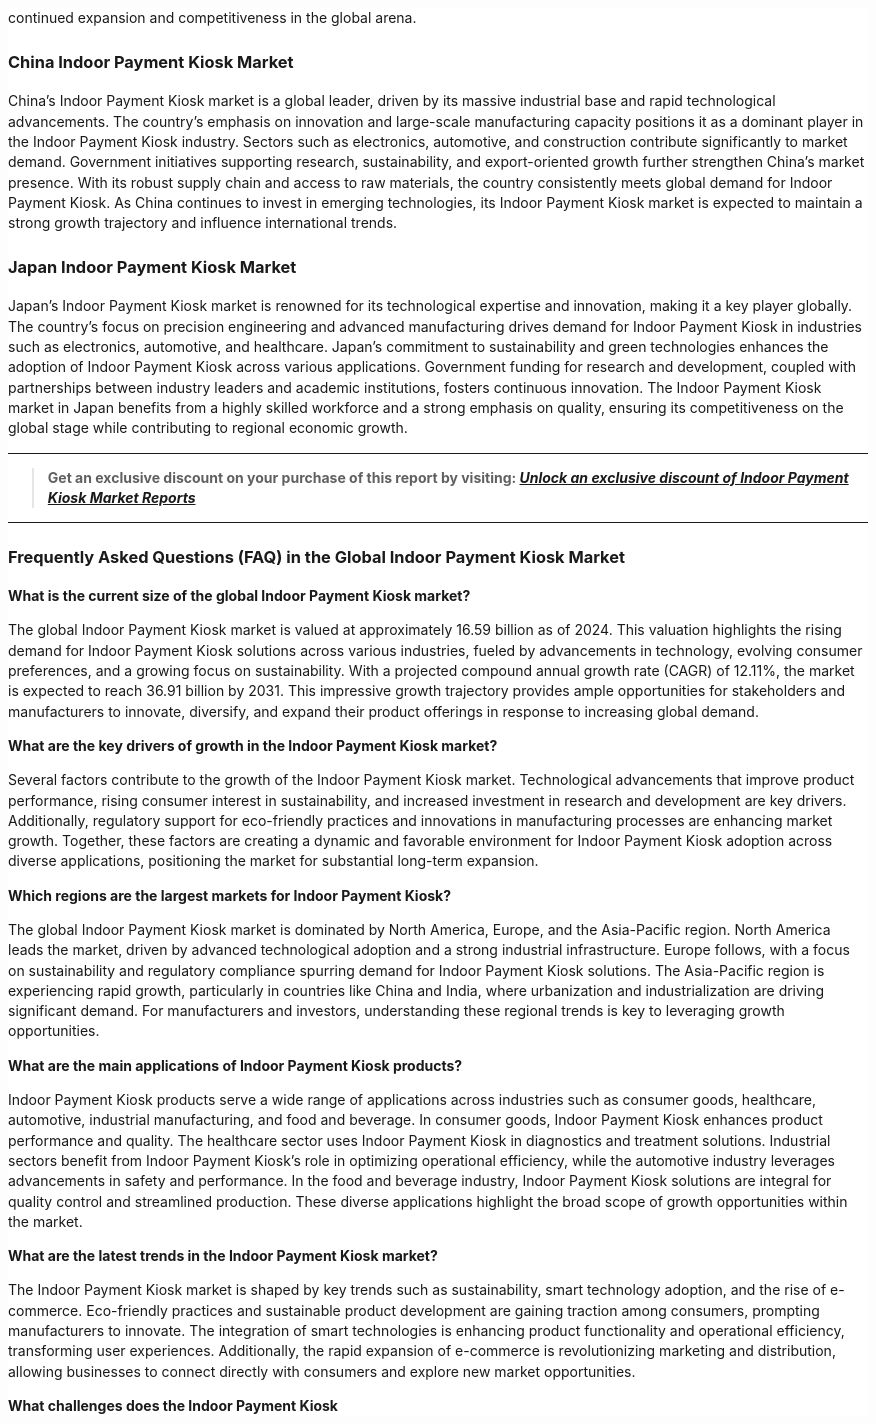 continued expansion and competitiveness in the global arena.</p><h3>China Indoor Payment Kiosk Market</h3><p>China&rsquo;s Indoor Payment Kiosk market is a global leader, driven by its massive industrial base and rapid technological advancements. The country&rsquo;s emphasis on innovation and large-scale manufacturing capacity positions it as a dominant player in the Indoor Payment Kiosk industry. Sectors such as electronics, automotive, and construction contribute significantly to market demand. Government initiatives supporting research, sustainability, and export-oriented growth further strengthen China&rsquo;s market presence. With its robust supply chain and access to raw materials, the country consistently meets global demand for Indoor Payment Kiosk. As China continues to invest in emerging technologies, its Indoor Payment Kiosk market is expected to maintain a strong growth trajectory and influence international trends.</p><h3>Japan Indoor Payment Kiosk Market</h3><p>Japan&rsquo;s Indoor Payment Kiosk market is renowned for its technological expertise and innovation, making it a key player globally. The country&rsquo;s focus on precision engineering and advanced manufacturing drives demand for Indoor Payment Kiosk in industries such as electronics, automotive, and healthcare. Japan&rsquo;s commitment to sustainability and green technologies enhances the adoption of Indoor Payment Kiosk across various applications. Government funding for research and development, coupled with partnerships between industry leaders and academic institutions, fosters continuous innovation. The Indoor Payment Kiosk market in Japan benefits from a highly skilled workforce and a strong emphasis on quality, ensuring its competitiveness on the global stage while contributing to regional economic growth.</p><hr /><blockquote><p><strong>Get an exclusive discount on your purchase of this report by visiting: <em><a href="://marketresearchpulse.com/ask-for-discount/72272?utm_source=Github&amp;utm_medium=023">Unlock an exclusive discount of Indoor Payment Kiosk Market Reports</a></em>&nbsp;</strong></p></blockquote><hr /><h3>Frequently Asked Questions (FAQ) in the Global Indoor Payment Kiosk Market</h3><p><strong>What is the current size of the global Indoor Payment Kiosk market?</strong></p><p>The global Indoor Payment Kiosk market is valued at approximately 16.59 billion as of 2024. This valuation highlights the rising demand for Indoor Payment Kiosk solutions across various industries, fueled by advancements in technology, evolving consumer preferences, and a growing focus on sustainability. With a projected compound annual growth rate (CAGR) of 12.11%, the market is expected to reach 36.91 billion by 2031. This impressive growth trajectory provides ample opportunities for stakeholders and manufacturers to innovate, diversify, and expand their product offerings in response to increasing global demand.</p><p><strong>What are the key drivers of growth in the Indoor Payment Kiosk market?</strong></p><p>Several factors contribute to the growth of the Indoor Payment Kiosk market. Technological advancements that improve product performance, rising consumer interest in sustainability, and increased investment in research and development are key drivers. Additionally, regulatory support for eco-friendly practices and innovations in manufacturing processes are enhancing market growth. Together, these factors are creating a dynamic and favorable environment for Indoor Payment Kiosk adoption across diverse applications, positioning the market for substantial long-term expansion.</p><p><strong>Which regions are the largest markets for Indoor Payment Kiosk?</strong></p><p>The global Indoor Payment Kiosk market is dominated by North America, Europe, and the Asia-Pacific region. North America leads the market, driven by advanced technological adoption and a strong industrial infrastructure. Europe follows, with a focus on sustainability and regulatory compliance spurring demand for Indoor Payment Kiosk solutions. The Asia-Pacific region is experiencing rapid growth, particularly in countries like China and India, where urbanization and industrialization are driving significant demand. For manufacturers and investors, understanding these regional trends is key to leveraging growth opportunities.</p><p><strong>What are the main applications of Indoor Payment Kiosk products?</strong></p><p>Indoor Payment Kiosk products serve a wide range of applications across industries such as consumer goods, healthcare, automotive, industrial manufacturing, and food and beverage. In consumer goods, Indoor Payment Kiosk enhances product performance and quality. The healthcare sector uses Indoor Payment Kiosk in diagnostics and treatment solutions. Industrial sectors benefit from Indoor Payment Kiosk&rsquo;s role in optimizing operational efficiency, while the automotive industry leverages advancements in safety and performance. In the food and beverage industry, Indoor Payment Kiosk solutions are integral for quality control and streamlined production. These diverse applications highlight the broad scope of growth opportunities within the market.</p><p><strong>What are the latest trends in the Indoor Payment Kiosk market?</strong></p><p>The Indoor Payment Kiosk market is shaped by key trends such as sustainability, smart technology adoption, and the rise of e-commerce. Eco-friendly practices and sustainable product development are gaining traction among consumers, prompting manufacturers to innovate. The integration of smart technologies is enhancing product functionality and operational efficiency, transforming user experiences. Additionally, the rapid expansion of e-commerce is revolutionizing marketing and distribution, allowing businesses to connect directly with consumers and explore new market opportunities.</p><p><strong>What challenges does the Indoor Payment Kiosk